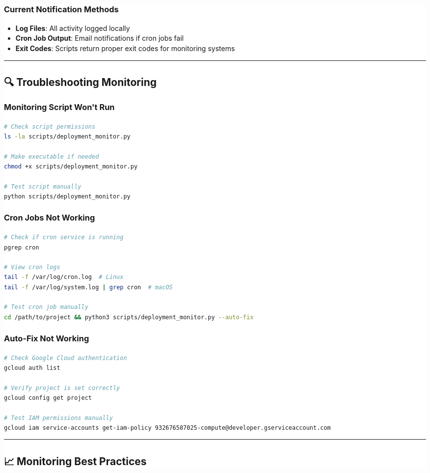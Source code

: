 ### **Current Notification Methods**
- **Log Files**: All activity logged locally
- **Cron Job Output**: Email notifications if cron jobs fail
- **Exit Codes**: Scripts return proper exit codes for monitoring systems

---

## 🔍 Troubleshooting Monitoring

### **Monitoring Script Won't Run**
```bash
# Check script permissions
ls -la scripts/deployment_monitor.py

# Make executable if needed
chmod +x scripts/deployment_monitor.py

# Test script manually
python scripts/deployment_monitor.py
```

### **Cron Jobs Not Working**
```bash
# Check if cron service is running
pgrep cron

# View cron logs
tail -f /var/log/cron.log  # Linux
tail -f /var/log/system.log | grep cron  # macOS

# Test cron job manually
cd /path/to/project && python3 scripts/deployment_monitor.py --auto-fix
```

### **Auto-Fix Not Working**
```bash
# Check Google Cloud authentication
gcloud auth list

# Verify project is set correctly
gcloud config get project

# Test IAM permissions manually
gcloud iam service-accounts get-iam-policy 932676587025-compute@developer.gserviceaccount.com
```

---

## 📈 Monitoring Best Practices
